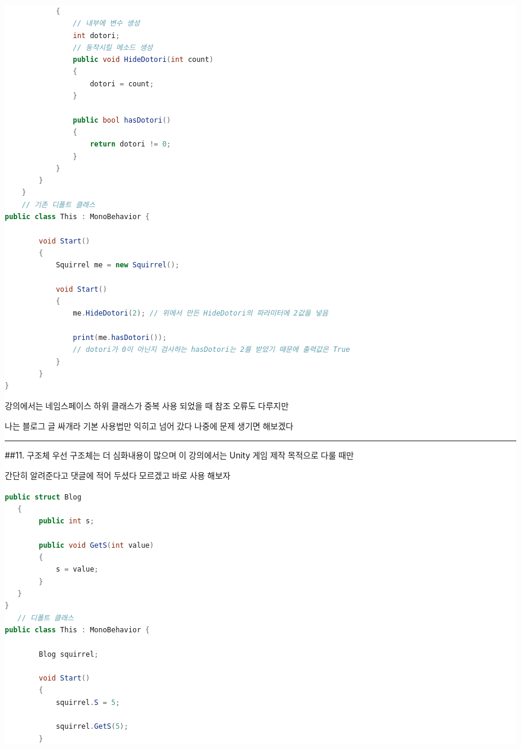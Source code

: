 ```c#
            {
                // 내부에 변수 생성
                int dotori;
                // 동작시킬 메소드 생성
                public void HideDotori(int count)
                {
                    dotori = count;
                }
                
                public bool hasDotori()
                {
                    return dotori != 0;
                }
            }
        }
    }
    // 기존 디폴트 클래스
public class This : MonoBehavior {
        
        void Start()
        {
            Squirrel me = new Squirrel();
            
            void Start()
            {
                me.HideDotori(2); // 위에서 만든 HideDotori의 파라미터에 2값을 넣음
                
                print(me.hasDotori());
                // dotori가 0이 아닌지 검사하는 hasDotori는 2를 받았기 때문에 출력값은 True
            }
        }
}
```
강의에서는 네임스페이스 하위 클래스가 중복 사용 되었을 때 참조 오류도 다루지만

나는 블로그 글 싸개라 기본 사용법만 익히고 넘어 갔다 나중에 문제 생기면 해보겠다
<hr>

##11. 구조체
우선 구조체는 더 심화내용이 많으며 이 강의에서는 Unity 게임 제작 목적으로 다룰 때만

간단히 알려준다고 댓글에 적어 두셨다 모르겠고 바로 사용 해보자
```c#
public struct Blog
   {
        public int s;
        
        public void GetS(int value)
        {
            s = value;
        }
   }
}
   // 디폴트 클래스
public class This : MonoBehavior {
   
        Blog squirrel;
        
        void Start()
        {
            squirrel.S = 5;
            
            squirrel.GetS(5);
        }
```